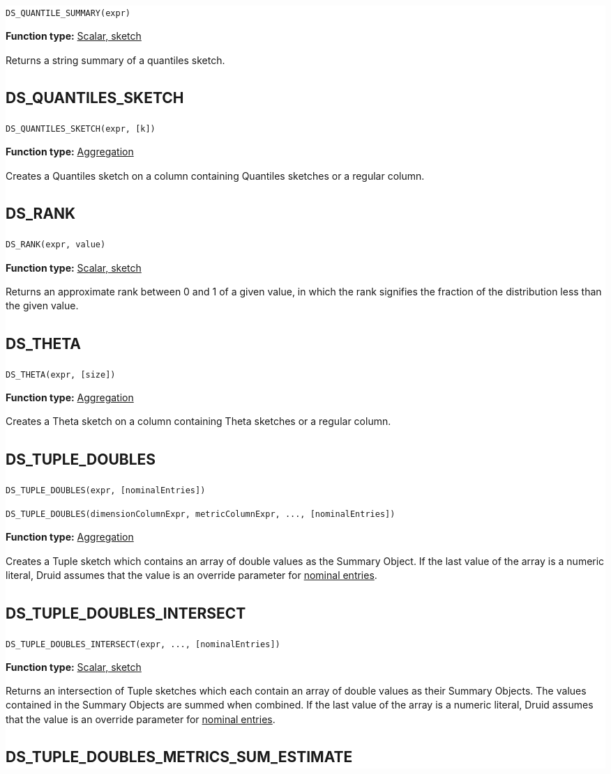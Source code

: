 `DS_QUANTILE_SUMMARY(expr)`

**Function type:** [Scalar, sketch](sql-scalar.md#sketch-functions)

Returns a string summary of a quantiles sketch.

## DS_QUANTILES_SKETCH

`DS_QUANTILES_SKETCH(expr, [k])`

**Function type:** [Aggregation](sql-aggregations.md)

Creates a Quantiles sketch on a column containing Quantiles sketches or a regular column.

## DS_RANK

`DS_RANK(expr, value)`

**Function type:** [Scalar, sketch](sql-scalar.md#sketch-functions)

Returns an approximate rank between 0 and 1 of a given value, in which the rank signifies the fraction of the distribution less than the given value.

## DS_THETA

`DS_THETA(expr, [size])`

**Function type:** [Aggregation](sql-aggregations.md)

Creates a Theta sketch on a column containing Theta sketches or a regular column.

## DS_TUPLE_DOUBLES

`DS_TUPLE_DOUBLES(expr, [nominalEntries])`

`DS_TUPLE_DOUBLES(dimensionColumnExpr, metricColumnExpr, ..., [nominalEntries])`

**Function type:** [Aggregation](sql-aggregations.md)

Creates a Tuple sketch which contains an array of double values as the Summary Object. If the last value of the array is a numeric literal, Druid assumes that the value is an override parameter for [nominal entries](../development/extensions-core/datasketches-tuple.md).

## DS_TUPLE_DOUBLES_INTERSECT

`DS_TUPLE_DOUBLES_INTERSECT(expr, ..., [nominalEntries])`

**Function type:** [Scalar, sketch](sql-scalar.md#tuple-sketch-functions)

Returns an intersection of Tuple sketches which each contain an array of double values as their Summary Objects. The values contained in the Summary Objects are summed when combined. If the last value of the array is a numeric literal, Druid assumes that the value is an override parameter for [nominal entries](../development/extensions-core/datasketches-tuple.md).

## DS_TUPLE_DOUBLES_METRICS_SUM_ESTIMATE
